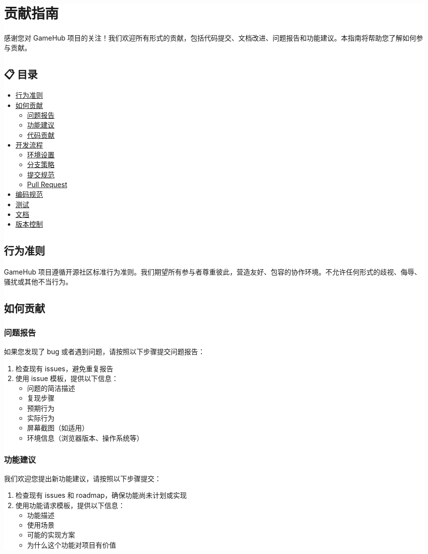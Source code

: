 # 贡献指南

感谢您对 GameHub 项目的关注！我们欢迎所有形式的贡献，包括代码提交、文档改进、问题报告和功能建议。本指南将帮助您了解如何参与贡献。

## 📋 目录

- [行为准则](#行为准则)
- [如何贡献](#如何贡献)
  - [问题报告](#问题报告)
  - [功能建议](#功能建议)
  - [代码贡献](#代码贡献)
- [开发流程](#开发流程)
  - [环境设置](#环境设置)
  - [分支策略](#分支策略)
  - [提交规范](#提交规范)
  - [Pull Request](#pull-request)
- [编码规范](#编码规范)
- [测试](#测试)
- [文档](#文档)
- [版本控制](#版本控制)

## 行为准则

GameHub 项目遵循开源社区标准行为准则。我们期望所有参与者尊重彼此，营造友好、包容的协作环境。不允许任何形式的歧视、侮辱、骚扰或其他不当行为。

## 如何贡献

### 问题报告

如果您发现了 bug 或者遇到问题，请按照以下步骤提交问题报告：

1. 检查现有 issues，避免重复报告
2. 使用 issue 模板，提供以下信息：
   - 问题的简洁描述
   - 复现步骤
   - 预期行为
   - 实际行为
   - 屏幕截图（如适用）
   - 环境信息（浏览器版本、操作系统等）

### 功能建议

我们欢迎您提出新功能建议，请按照以下步骤提交：

1. 检查现有 issues 和 roadmap，确保功能尚未计划或实现
2. 使用功能请求模板，提供以下信息：
   - 功能描述
   - 使用场景
   - 可能的实现方案
   - 为什么这个功能对项目有价值

